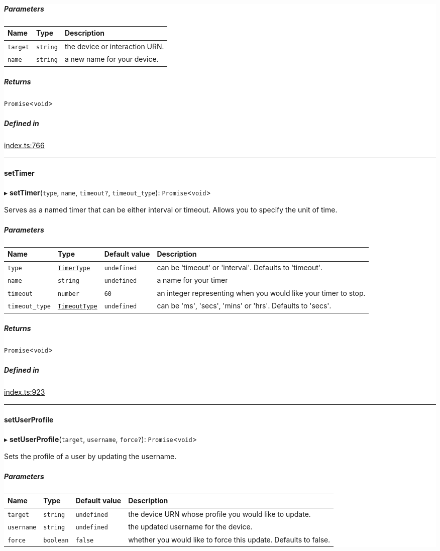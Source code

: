 ##### Parameters

| Name | Type | Description |
| :------ | :------ | :------ |
| `target` | `string` | the device or interaction URN. |
| `name` | `string` | a new name for your device. |

##### Returns

`Promise`<`void`\>

##### Defined in

[index.ts:766](https://github.com/relaypro/relay-js/blob/e376e03/src/index.ts#L766)

___

#### setTimer

▸ **setTimer**(`type`, `name`, `timeout?`, `timeout_type`): `Promise`<`void`\>

Serves as a named timer that can be either interval or timeout.  Allows you to specify
the unit of time.

##### Parameters

| Name | Type | Default value | Description |
| :------ | :------ | :------ | :------ |
| `type` | [`TimerType`](#enumsenumstimertypemd) | `undefined` | can be 'timeout' or 'interval'.  Defaults to 'timeout'. |
| `name` | `string` | `undefined` | a name for your timer |
| `timeout` | `number` | `60` | an integer representing when you would like your timer to stop. |
| `timeout_type` | [`TimeoutType`](#enumsenumstimeouttypemd) | `undefined` | can be 'ms', 'secs', 'mins' or 'hrs'. Defaults to 'secs'. |

##### Returns

`Promise`<`void`\>

##### Defined in

[index.ts:923](https://github.com/relaypro/relay-js/blob/e376e03/src/index.ts#L923)

___

#### setUserProfile

▸ **setUserProfile**(`target`, `username`, `force?`): `Promise`<`void`\>

Sets the profile of a user by updating the username.

##### Parameters

| Name | Type | Default value | Description |
| :------ | :------ | :------ | :------ |
| `target` | `string` | `undefined` | the device URN whose profile you would like to update. |
| `username` | `string` | `undefined` | the updated username for the device. |
| `force` | `boolean` | `false` | whether you would like to force this update.  Defaults to false. |
